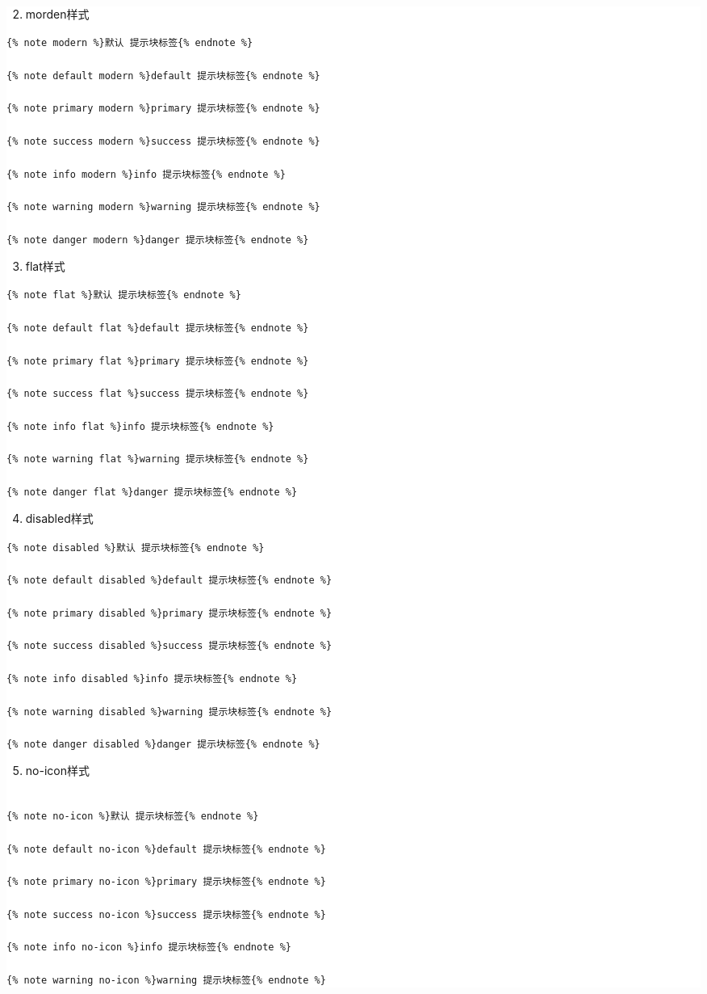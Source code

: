 2. morden样式
```MAREDOWN
{% note modern %}默认 提示块标签{% endnote %}

{% note default modern %}default 提示块标签{% endnote %}

{% note primary modern %}primary 提示块标签{% endnote %}

{% note success modern %}success 提示块标签{% endnote %}

{% note info modern %}info 提示块标签{% endnote %}

{% note warning modern %}warning 提示块标签{% endnote %}

{% note danger modern %}danger 提示块标签{% endnote %}
```

3. flat样式
```MAREDOWN
{% note flat %}默认 提示块标签{% endnote %}

{% note default flat %}default 提示块标签{% endnote %}

{% note primary flat %}primary 提示块标签{% endnote %}

{% note success flat %}success 提示块标签{% endnote %}

{% note info flat %}info 提示块标签{% endnote %}

{% note warning flat %}warning 提示块标签{% endnote %}

{% note danger flat %}danger 提示块标签{% endnote %}
```

4. disabled样式
```MAREDOWN
{% note disabled %}默认 提示块标签{% endnote %}

{% note default disabled %}default 提示块标签{% endnote %}

{% note primary disabled %}primary 提示块标签{% endnote %}

{% note success disabled %}success 提示块标签{% endnote %}

{% note info disabled %}info 提示块标签{% endnote %}

{% note warning disabled %}warning 提示块标签{% endnote %}

{% note danger disabled %}danger 提示块标签{% endnote %}
```

5. no-icon样式
```MAREDOWN

{% note no-icon %}默认 提示块标签{% endnote %}

{% note default no-icon %}default 提示块标签{% endnote %}

{% note primary no-icon %}primary 提示块标签{% endnote %}

{% note success no-icon %}success 提示块标签{% endnote %}

{% note info no-icon %}info 提示块标签{% endnote %}

{% note warning no-icon %}warning 提示块标签{% endnote %}

```